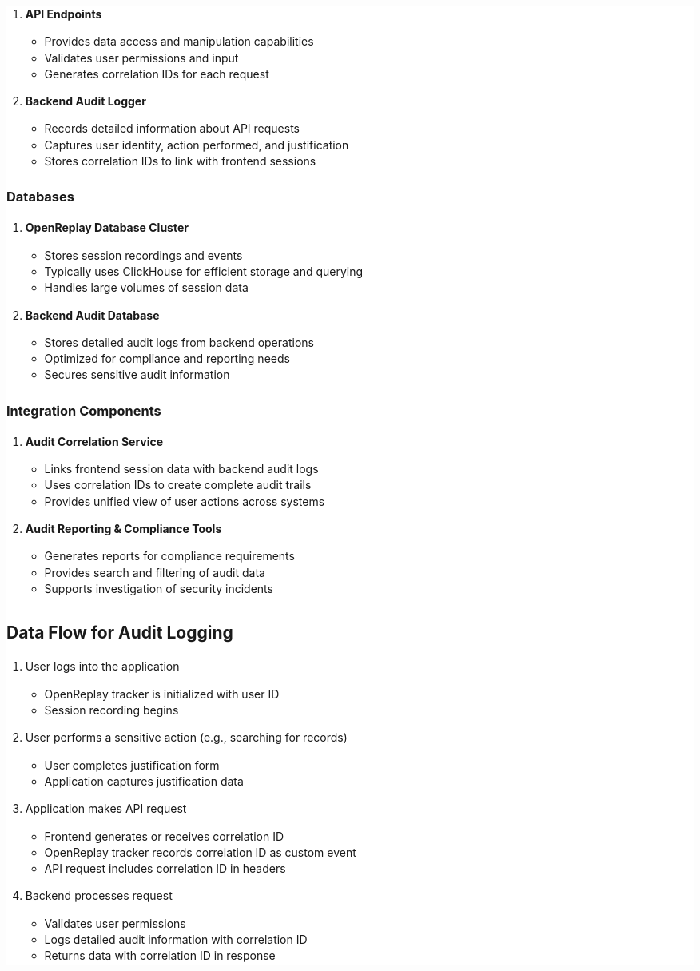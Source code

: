 1. **API Endpoints**
   - Provides data access and manipulation capabilities
   - Validates user permissions and input
   - Generates correlation IDs for each request

2. **Backend Audit Logger**
   - Records detailed information about API requests
   - Captures user identity, action performed, and justification
   - Stores correlation IDs to link with frontend sessions

### Databases

1. **OpenReplay Database Cluster**
   - Stores session recordings and events
   - Typically uses ClickHouse for efficient storage and querying
   - Handles large volumes of session data

2. **Backend Audit Database**
   - Stores detailed audit logs from backend operations
   - Optimized for compliance and reporting needs
   - Secures sensitive audit information

### Integration Components

1. **Audit Correlation Service**
   - Links frontend session data with backend audit logs
   - Uses correlation IDs to create complete audit trails
   - Provides unified view of user actions across systems

2. **Audit Reporting & Compliance Tools**
   - Generates reports for compliance requirements
   - Provides search and filtering of audit data
   - Supports investigation of security incidents

## Data Flow for Audit Logging

1. User logs into the application
   - OpenReplay tracker is initialized with user ID
   - Session recording begins

2. User performs a sensitive action (e.g., searching for records)
   - User completes justification form
   - Application captures justification data

3. Application makes API request
   - Frontend generates or receives correlation ID
   - OpenReplay tracker records correlation ID as custom event
   - API request includes correlation ID in headers

4. Backend processes request
   - Validates user permissions
   - Logs detailed audit information with correlation ID
   - Returns data with correlation ID in response

